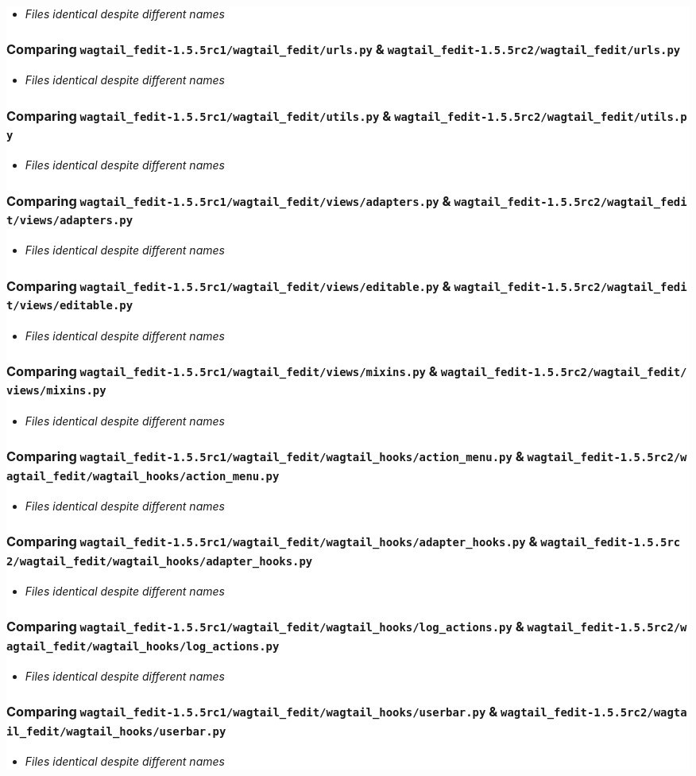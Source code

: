  * *Files identical despite different names*

### Comparing `wagtail_fedit-1.5.5rc1/wagtail_fedit/urls.py` & `wagtail_fedit-1.5.5rc2/wagtail_fedit/urls.py`

 * *Files identical despite different names*

### Comparing `wagtail_fedit-1.5.5rc1/wagtail_fedit/utils.py` & `wagtail_fedit-1.5.5rc2/wagtail_fedit/utils.py`

 * *Files identical despite different names*

### Comparing `wagtail_fedit-1.5.5rc1/wagtail_fedit/views/adapters.py` & `wagtail_fedit-1.5.5rc2/wagtail_fedit/views/adapters.py`

 * *Files identical despite different names*

### Comparing `wagtail_fedit-1.5.5rc1/wagtail_fedit/views/editable.py` & `wagtail_fedit-1.5.5rc2/wagtail_fedit/views/editable.py`

 * *Files identical despite different names*

### Comparing `wagtail_fedit-1.5.5rc1/wagtail_fedit/views/mixins.py` & `wagtail_fedit-1.5.5rc2/wagtail_fedit/views/mixins.py`

 * *Files identical despite different names*

### Comparing `wagtail_fedit-1.5.5rc1/wagtail_fedit/wagtail_hooks/action_menu.py` & `wagtail_fedit-1.5.5rc2/wagtail_fedit/wagtail_hooks/action_menu.py`

 * *Files identical despite different names*

### Comparing `wagtail_fedit-1.5.5rc1/wagtail_fedit/wagtail_hooks/adapter_hooks.py` & `wagtail_fedit-1.5.5rc2/wagtail_fedit/wagtail_hooks/adapter_hooks.py`

 * *Files identical despite different names*

### Comparing `wagtail_fedit-1.5.5rc1/wagtail_fedit/wagtail_hooks/log_actions.py` & `wagtail_fedit-1.5.5rc2/wagtail_fedit/wagtail_hooks/log_actions.py`

 * *Files identical despite different names*

### Comparing `wagtail_fedit-1.5.5rc1/wagtail_fedit/wagtail_hooks/userbar.py` & `wagtail_fedit-1.5.5rc2/wagtail_fedit/wagtail_hooks/userbar.py`

 * *Files identical despite different names*
